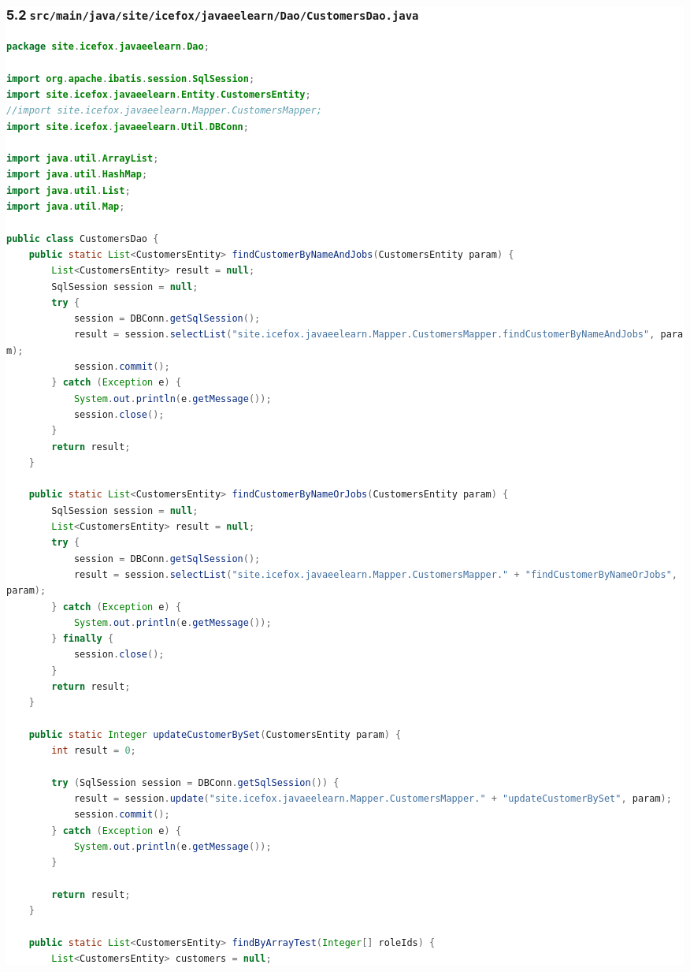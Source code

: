 ### 5.2 `src/main/java/site/icefox/javaeelearn/Dao/CustomersDao.java`

``` java
package site.icefox.javaeelearn.Dao;

import org.apache.ibatis.session.SqlSession;
import site.icefox.javaeelearn.Entity.CustomersEntity;
//import site.icefox.javaeelearn.Mapper.CustomersMapper;
import site.icefox.javaeelearn.Util.DBConn;

import java.util.ArrayList;
import java.util.HashMap;
import java.util.List;
import java.util.Map;

public class CustomersDao {
    public static List<CustomersEntity> findCustomerByNameAndJobs(CustomersEntity param) {
        List<CustomersEntity> result = null;
        SqlSession session = null;
        try {
            session = DBConn.getSqlSession();
            result = session.selectList("site.icefox.javaeelearn.Mapper.CustomersMapper.findCustomerByNameAndJobs", param);
            session.commit();
        } catch (Exception e) {
            System.out.println(e.getMessage());
            session.close();
        }
        return result;
    }

    public static List<CustomersEntity> findCustomerByNameOrJobs(CustomersEntity param) {
        SqlSession session = null;
        List<CustomersEntity> result = null;
        try {
            session = DBConn.getSqlSession();
            result = session.selectList("site.icefox.javaeelearn.Mapper.CustomersMapper." + "findCustomerByNameOrJobs", param);
        } catch (Exception e) {
            System.out.println(e.getMessage());
        } finally {
            session.close();
        }
        return result;
    }

    public static Integer updateCustomerBySet(CustomersEntity param) {
        int result = 0;

        try (SqlSession session = DBConn.getSqlSession()) {
            result = session.update("site.icefox.javaeelearn.Mapper.CustomersMapper." + "updateCustomerBySet", param);
            session.commit();
        } catch (Exception e) {
            System.out.println(e.getMessage());
        }

        return result;
    }

    public static List<CustomersEntity> findByArrayTest(Integer[] roleIds) {
        List<CustomersEntity> customers = null;
```